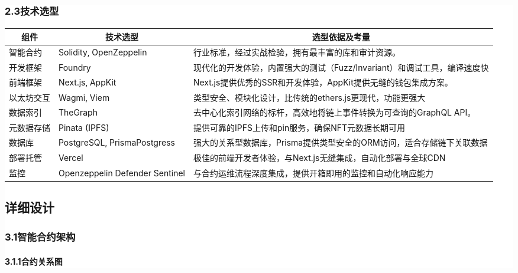 ### 2.3技术选型

| **组件**   | **技术选型**                   | **选型依据及考量**                                                       |
|------------|--------------------------------|--------------------------------------------------------------------------|
| 智能合约   | Solidity, OpenZeppelin         | 行业标准，经过实战检验，拥有最丰富的库和审计资源。                       |
| 开发框架   | Foundry                        | 现代化的开发体验，内置强大的测试（Fuzz/Invariant）和调试工具，编译速度快 |
| 前端框架   | Next.js, AppKit                | Next.js提供优秀的SSR和开发体验，AppKit提供无缝的钱包集成方案。           |
| 以太坊交互 | Wagmi, Viem                    | 类型安全、模块化设计，比传统的ethers.js更现代，功能更强大                |
| 数据索引   | TheGraph                       | 去中心化索引网络的标杆，高效地将链上事件转换为可查询的GraphQL API。      |
| 元数据存储 | Pinata (IPFS)                  | 提供可靠的IPFS上传和pin服务，确保NFT元数据长期可用                       |
| 数据库     | PostgreSQL, PrismaPostgress    | 强大的关系型数据库，Prisma提供类型安全的ORM访问，适合存储链下关联数据    |
| 部署托管   | Vercel                         | 极佳的前端开发者体验，与Next.js无缝集成，自动化部署与全球CDN             |
| 监控       | Openzeppelin Defender Sentinel | 与合约运维流程深度集成，提供开箱即用的监控和自动化响应能力               |

## **详细设计**

### 3.1智能合约架构

#### 3.1.1合约关系图
